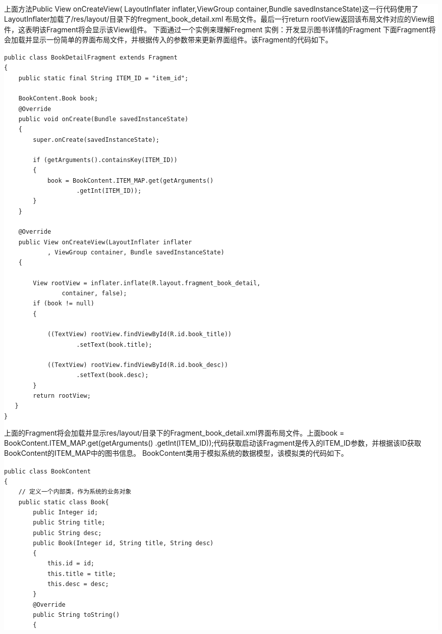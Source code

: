 上面方法Public View onCreateView( LayoutInflater inflater,ViewGroup container,Bundle savedInstanceState)这一行代码使用了LayoutInflater加载了/res/layout/目录下的fregment_book_detail.xml 布局文件。最后一行return rootView返回该布局文件对应的View组件，这表明该Fragment将会显示该View组件。
下面通过一个实例来理解Fregment
实例：开发显示图书详情的Fragment
下面Fragment将会加载并显示一份简单的界面布局文件，并根据传入的参数带来更新界面组件。该Fragment的代码如下。
```
public class BookDetailFragment extends Fragment
{
    public static final String ITEM_ID = "item_id";

    BookContent.Book book;
    @Override
    public void onCreate(Bundle savedInstanceState)
    {
        super.onCreate(savedInstanceState);

        if (getArguments().containsKey(ITEM_ID))
        {
            book = BookContent.ITEM_MAP.get(getArguments()
                    .getInt(ITEM_ID));
        }
    }

    @Override
    public View onCreateView(LayoutInflater inflater
            , ViewGroup container, Bundle savedInstanceState)
    {

        View rootView = inflater.inflate(R.layout.fragment_book_detail,
                container, false);
        if (book != null)
        {

            ((TextView) rootView.findViewById(R.id.book_title))
                    .setText(book.title);

            ((TextView) rootView.findViewById(R.id.book_desc))
                    .setText(book.desc);
        }
        return rootView;
   }
}
```
上面的Fragment将会加载并显示res/layout/目录下的Fragment_book_detail.xml界面布局文件。上面book = BookContent.ITEM_MAP.get(getArguments() .getInt(ITEM_ID));代码获取启动该Fragment是传入的ITEM_ID参数，并根据该ID获取BookContent的ITEM_MAP中的图书信息。
BookContent类用于模拟系统的数据模型，该模拟类的代码如下。
```
public class BookContent
{
    // 定义一个内部类，作为系统的业务对象
 	public static class Book{
        public Integer id;
        public String title;
        public String desc;
        public Book(Integer id, String title, String desc)
        {
            this.id = id;
            this.title = title;
            this.desc = desc;
        }
        @Override
        public String toString()
        {
```